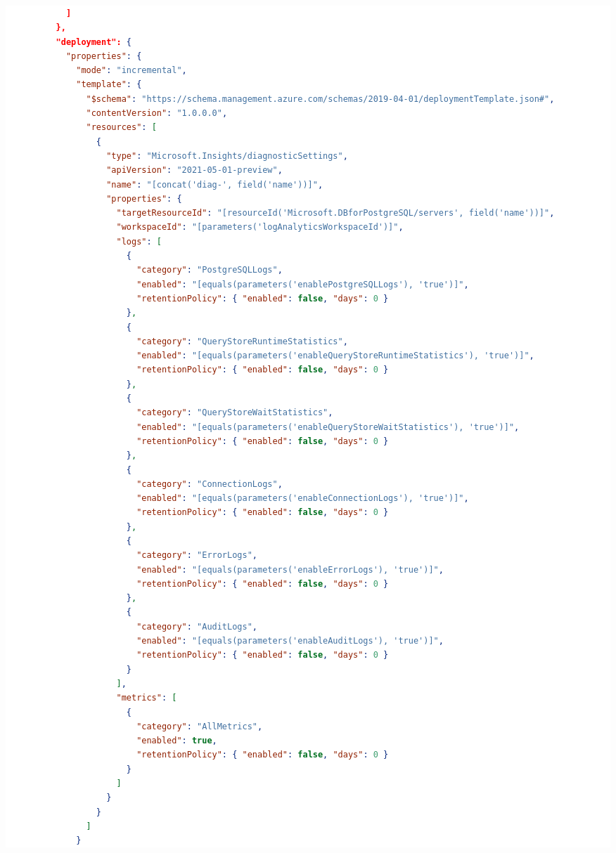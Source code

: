 ```json
            ]
          },
          "deployment": {
            "properties": {
              "mode": "incremental",
              "template": {
                "$schema": "https://schema.management.azure.com/schemas/2019-04-01/deploymentTemplate.json#",
                "contentVersion": "1.0.0.0",
                "resources": [
                  {
                    "type": "Microsoft.Insights/diagnosticSettings",
                    "apiVersion": "2021-05-01-preview",
                    "name": "[concat('diag-', field('name'))]",
                    "properties": {
                      "targetResourceId": "[resourceId('Microsoft.DBforPostgreSQL/servers', field('name'))]",
                      "workspaceId": "[parameters('logAnalyticsWorkspaceId')]",
                      "logs": [
                        {
                          "category": "PostgreSQLLogs",
                          "enabled": "[equals(parameters('enablePostgreSQLLogs'), 'true')]",
                          "retentionPolicy": { "enabled": false, "days": 0 }
                        },
                        {
                          "category": "QueryStoreRuntimeStatistics",
                          "enabled": "[equals(parameters('enableQueryStoreRuntimeStatistics'), 'true')]",
                          "retentionPolicy": { "enabled": false, "days": 0 }
                        },
                        {
                          "category": "QueryStoreWaitStatistics",
                          "enabled": "[equals(parameters('enableQueryStoreWaitStatistics'), 'true')]",
                          "retentionPolicy": { "enabled": false, "days": 0 }
                        },
                        {
                          "category": "ConnectionLogs",
                          "enabled": "[equals(parameters('enableConnectionLogs'), 'true')]",
                          "retentionPolicy": { "enabled": false, "days": 0 }
                        },
                        {
                          "category": "ErrorLogs",
                          "enabled": "[equals(parameters('enableErrorLogs'), 'true')]",
                          "retentionPolicy": { "enabled": false, "days": 0 }
                        },
                        {
                          "category": "AuditLogs",
                          "enabled": "[equals(parameters('enableAuditLogs'), 'true')]",
                          "retentionPolicy": { "enabled": false, "days": 0 }
                        }
                      ],
                      "metrics": [
                        {
                          "category": "AllMetrics",
                          "enabled": true,
                          "retentionPolicy": { "enabled": false, "days": 0 }
                        }
                      ]
                    }
                  }
                ]
              }
```

[1]: https://developer.hashicorp.com/terraform/cloud-docs/workspaces/dynamic-provider-credentials/azure-configuration?utm_source=chatgpt.com "Use dynamic credentials with the Azure provider in HCP Terraform"
[2]: https://dev.to/rokicool/hcp-terraform-to-azure-cloud-using-oidc-2i28?utm_source=chatgpt.com "HCP Terraform to Azure Cloud using OIDC - DEV Community"
[3]: https://stackoverflow.com/questions/77138047/az-login-using-federated-service-principal-credentials?utm_source=chatgpt.com "az login using federated service principal credentials - Stack Overflow"
[4]: https://www.hashicorp.com/en/blog/access-azure-from-hcp-terraform-with-oidc-federation?utm_source=chatgpt.com "Access Azure from HCP Terraform with OIDC federation - HashiCorp"
[1]: https://learn.microsoft.com/en-us/azure/virtual-machines/linux/disks-enable-host-based-encryption-cli?utm_source=chatgpt.com "Enable end-to-end encryption using encryption at host - Azure CLI"
[2]: https://docs.azure.cn/en-us/virtual-machines/windows/disks-enable-host-based-encryption-powershell?utm_source=chatgpt.com "Azure PowerShell - Enable end-to-end encryption on your VM host"
[3]: https://www.azadvertizer.net/azpolicyadvertizer/fc4d8e41-e223-45ea-9bf5-eada37891d87.html?utm_source=chatgpt.com "fc4d8e41-e223-45ea-9bf5-eada37891d87 Azure Policy - AzAdvertizer"
[4]: https://learn.microsoft.com/en-us/azure/virtual-machines/disks-enable-host-based-encryption-portal?utm_source=chatgpt.com "Enable end-to-end encryption using encryption at host - Azure portal"
[5]: https://learn.microsoft.com/en-us/azure/backup/backup-azure-vms-encryption?utm_source=chatgpt.com "Back up and restore encrypted Azure VMs - Learn Microsoft"
[6]: https://learn.microsoft.com/en-us/azure/role-based-access-control/built-in-roles?utm_source=chatgpt.com "Azure built-in roles - Azure RBAC | Microsoft Learn"
[1]: https://www.reddit.com/r/AZURE/comments/1ideoqy/azure_blob_storage_pricing_seems_too_good_to_be/?utm_source=chatgpt.com "Azure Blob Storage pricing seems too good to be true, so I ... - Reddit"
[2]: https://azure.microsoft.com/en-us/pricing/details/storage/blobs/?utm_source=chatgpt.com "Azure Blob Storage pricing"
[3]: https://learn.microsoft.com/en-us/answers/questions/1622287/azure-blob-storage-pricing?utm_source=chatgpt.com "Azure blob storage pricing - Microsoft Q&A"
[1]: https://learn.microsoft.com/th-th/azure/governance/policy/how-to/remediate-resources?utm_source=chatgpt.com "Remediate non-compliant resources - Azure Policy | Microsoft Learn"
[2]: https://learn.microsoft.com/en-us/azure/azure-monitor/agents/azure-monitor-agent-policy?utm_source=chatgpt.com "Use Azure Policy to Install the Azure Monitor Agent - Learn Microsoft"
[3]: https://learn.microsoft.com/en-us/azure/governance/policy/how-to/policy-safe-deployment-practices?utm_source=chatgpt.com "Safe deployment of Azure Policy assignments - Learn Microsoft"